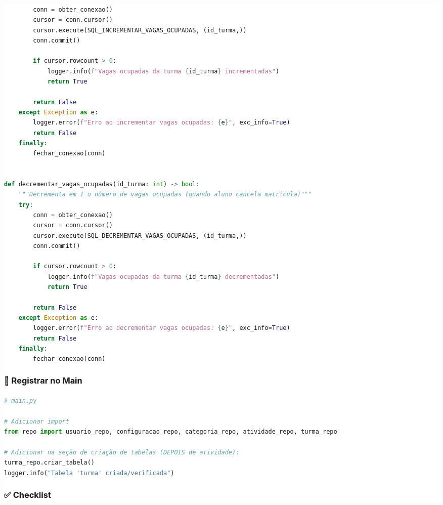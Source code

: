 ```python
        conn = obter_conexao()
        cursor = conn.cursor()
        cursor.execute(SQL_INCREMENTAR_VAGAS_OCUPADAS, (id_turma,))
        conn.commit()

        if cursor.rowcount > 0:
            logger.info(f"Vagas ocupadas da turma {id_turma} incrementadas")
            return True

        return False
    except Exception as e:
        logger.error(f"Erro ao incrementar vagas ocupadas: {e}", exc_info=True)
        return False
    finally:
        fechar_conexao(conn)


def decrementar_vagas_ocupadas(id_turma: int) -> bool:
    """Decrementa em 1 o número de vagas ocupadas (quando aluno cancela matrícula)"""
    try:
        conn = obter_conexao()
        cursor = conn.cursor()
        cursor.execute(SQL_DECREMENTAR_VAGAS_OCUPADAS, (id_turma,))
        conn.commit()

        if cursor.rowcount > 0:
            logger.info(f"Vagas ocupadas da turma {id_turma} decrementadas")
            return True

        return False
    except Exception as e:
        logger.error(f"Erro ao decrementar vagas ocupadas: {e}", exc_info=True)
        return False
    finally:
        fechar_conexao(conn)
```

### 📝 Registrar no Main

```python
# main.py

# Adicionar import
from repo import usuario_repo, configuracao_repo, categoria_repo, atividade_repo, turma_repo

# Adicionar na seção de criação de tabelas (DEPOIS de atividade):
turma_repo.criar_tabela()
logger.info("Tabela 'turma' criada/verificada")
```

### ✅ Checklist
